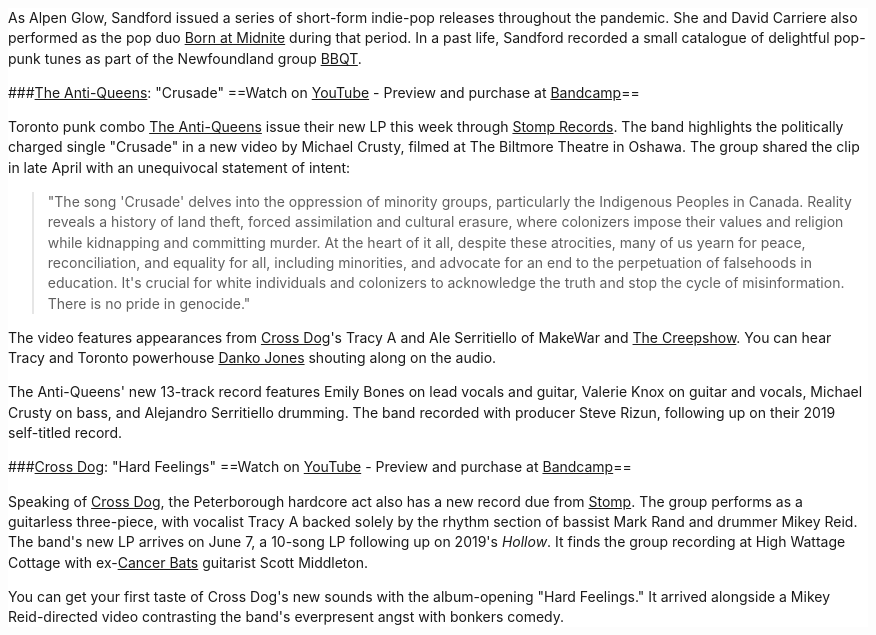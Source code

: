 As Alpen Glow, Sandford issued a series of short-form indie-pop releases throughout the pandemic. She and David Carriere also performed as the pop duo [Born at Midnite](https://bornatmidnite.bandcamp.com) during that period. In a past life, Sandford recorded a small catalogue of delightful pop-punk tunes as part of the Newfoundland group [BBQT](https://bbqtband.bandcamp.com).

<iframe style="border: 0; width: 350px; height: 470px;" src="https://bandcamp.com/EmbeddedPlayer/album=2187547828/size=large/bgcol=ffffff/linkcol=0687f5/tracklist=false/transparent=true/" seamless><a href="https://amery.bandcamp.com/album/continue-as-amery">Continue As Amery by Amery</a></iframe>

###[The Anti-Queens](https://theanti-queens.bandcamp.com): "Crusade"
==Watch on [YouTube](https://youtu.be/KkVX7KfhP4Y?si=jzsWw6idNpFRsqrO) - Preview and purchase at [Bandcamp](https://theanti-queens.bandcamp.com/album/disenchanted)==

Toronto punk combo [The Anti-Queens](https://theanti-queens.bandcamp.com/) issue their new LP this week through [Stomp Records](https://stomprecords.com/). The band highlights the politically charged single "Crusade" in a new video by Michael Crusty, filmed at The Biltmore Theatre in Oshawa. The group shared the clip in late April with an unequivocal statement of intent:

> "The song 'Crusade' delves into the oppression of minority groups, particularly the Indigenous Peoples in Canada. Reality reveals a history of land theft, forced assimilation and cultural erasure, where colonizers impose their values and religion while kidnapping and committing murder. At the heart of it all, despite these atrocities, many of us yearn for peace, reconciliation, and equality for all, including minorities, and advocate for an end to the perpetuation of falsehoods in education. It's crucial for white individuals and colonizers to acknowledge the truth and stop the cycle of misinformation. There is no pride in genocide."

The video features appearances from [Cross Dog](https://crossdog.bandcamp.com)'s Tracy A and Ale Serritiello of MakeWar and [The Creepshow](https://thecreepshow.bandcamp.com). You can hear Tracy and Toronto powerhouse [Danko Jones](https://www.dankojones.com) shouting along on the audio.

The Anti-Queens' new 13-track record features Emily Bones on lead vocals and guitar, Valerie Knox on guitar and vocals, Michael Crusty on bass, and Alejandro Serritiello drumming. The band recorded with producer Steve Rizun, following up on their 2019 self-titled record.

<iframe style="border: 0; width: 350px; height: 470px;" src="https://bandcamp.com/EmbeddedPlayer/album=3965032801/size=large/bgcol=ffffff/linkcol=0687f5/tracklist=false/transparent=true/" seamless><a href="https://theanti-queens.bandcamp.com/album/disenchanted">Disenchanted by The Anti-Queens</a></iframe>

###[Cross Dog](https://crossdog.bandcamp.com): "Hard Feelings"
==Watch on [YouTube](https://youtu.be/wJL9jrhxPkc?si=qb4kzOASKyIwyoue) - Preview and purchase at [Bandcamp](https://crossdog.bandcamp.com/album/all-hard-feelings)==

Speaking of [Cross Dog](https://crossdog.bandcamp.com), the Peterborough hardcore act also has a new record due from [Stomp](https://stomprecords.com/). The group performs as a guitarless three-piece, with vocalist Tracy A backed solely by the rhythm section of bassist Mark Rand and drummer Mikey Reid. The band's new LP arrives on June 7, a 10-song LP following up on 2019's *Hollow*. It finds the group recording at High Wattage Cottage with ex-[Cancer Bats](http://www.cancerbats.com/) guitarist Scott Middleton.

You can get your first taste of Cross Dog's new sounds with the album-opening "Hard Feelings." It arrived alongside a Mikey Reid-directed video contrasting the band's everpresent angst with bonkers comedy.

<iframe style="border: 0; width: 350px; height: 470px;" src="https://bandcamp.com/EmbeddedPlayer/album=2018154939/size=large/bgcol=ffffff/linkcol=0687f5/tracklist=false/transparent=true/" seamless><a href="https://crossdog.bandcamp.com/album/all-hard-feelings">All Hard Feelings by CROSS DOG</a></iframe>
